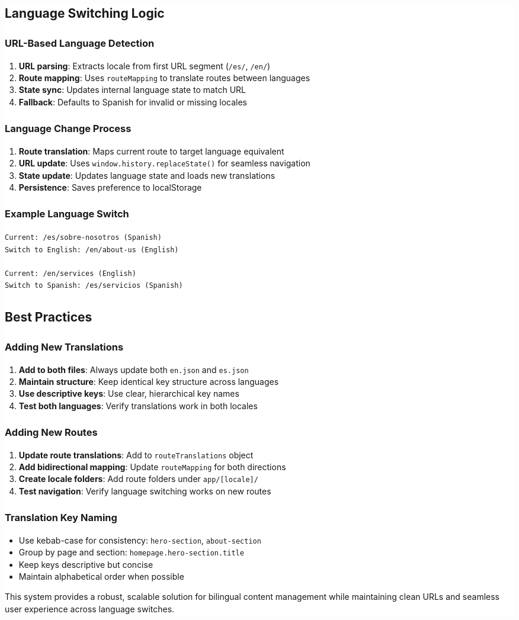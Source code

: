 Language Switching Logic
------------------------

### URL-Based Language Detection

1.  **URL parsing**: Extracts locale from first URL segment (`/es/`, `/en/`)
2.  **Route mapping**: Uses `routeMapping` to translate routes between languages
3.  **State sync**: Updates internal language state to match URL
4.  **Fallback**: Defaults to Spanish for invalid or missing locales

### Language Change Process

1.  **Route translation**: Maps current route to target language equivalent
2.  **URL update**: Uses `window.history.replaceState()` for seamless navigation
3.  **State update**: Updates language state and loads new translations
4.  **Persistence**: Saves preference to localStorage

### Example Language Switch

```
Current: /es/sobre-nosotros (Spanish)
Switch to English: /en/about-us (English)

Current: /en/services (English)
Switch to Spanish: /es/servicios (Spanish)
```

Best Practices
--------------

### Adding New Translations

1.  **Add to both files**: Always update both `en.json` and `es.json`
2.  **Maintain structure**: Keep identical key structure across languages
3.  **Use descriptive keys**: Use clear, hierarchical key names
4.  **Test both languages**: Verify translations work in both locales

### Adding New Routes

1.  **Update route translations**: Add to `routeTranslations` object
2.  **Add bidirectional mapping**: Update `routeMapping` for both directions
3.  **Create locale folders**: Add route folders under `app/[locale]/`
4.  **Test navigation**: Verify language switching works on new routes

### Translation Key Naming

-   Use kebab-case for consistency: `hero-section`, `about-section`
-   Group by page and section: `homepage.hero-section.title`
-   Keep keys descriptive but concise
-   Maintain alphabetical order when possible

This system provides a robust, scalable solution for bilingual content management while maintaining clean URLs and seamless user experience across language switches.
